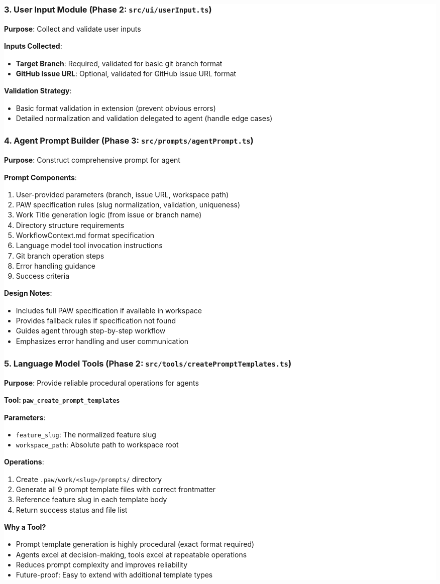 ### 3. User Input Module (Phase 2: `src/ui/userInput.ts`)

**Purpose**: Collect and validate user inputs

**Inputs Collected**:
- **Target Branch**: Required, validated for basic git branch format
- **GitHub Issue URL**: Optional, validated for GitHub issue URL format

**Validation Strategy**:
- Basic format validation in extension (prevent obvious errors)
- Detailed normalization and validation delegated to agent (handle edge cases)

### 4. Agent Prompt Builder (Phase 3: `src/prompts/agentPrompt.ts`)

**Purpose**: Construct comprehensive prompt for agent

**Prompt Components**:
1. User-provided parameters (branch, issue URL, workspace path)
2. PAW specification rules (slug normalization, validation, uniqueness)
3. Work Title generation logic (from issue or branch name)
4. Directory structure requirements
5. WorkflowContext.md format specification
6. Language model tool invocation instructions
7. Git branch operation steps
8. Error handling guidance
9. Success criteria

**Design Notes**:
- Includes full PAW specification if available in workspace
- Provides fallback rules if specification not found
- Guides agent through step-by-step workflow
- Emphasizes error handling and user communication

### 5. Language Model Tools (Phase 2: `src/tools/createPromptTemplates.ts`)

**Purpose**: Provide reliable procedural operations for agents

**Tool: `paw_create_prompt_templates`**

**Parameters**:
- `feature_slug`: The normalized feature slug
- `workspace_path`: Absolute path to workspace root

**Operations**:
1. Create `.paw/work/<slug>/prompts/` directory
2. Generate all 9 prompt template files with correct frontmatter
3. Reference feature slug in each template body
4. Return success status and file list

**Why a Tool?**
- Prompt template generation is highly procedural (exact format required)
- Agents excel at decision-making, tools excel at repeatable operations
- Reduces prompt complexity and improves reliability
- Future-proof: Easy to extend with additional template types

